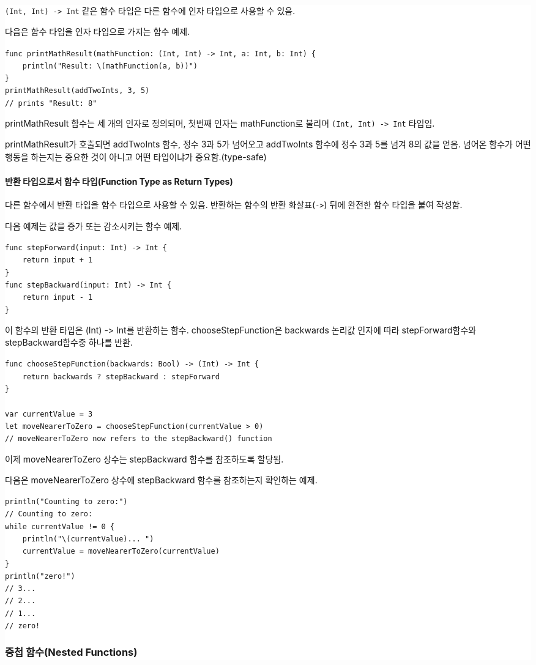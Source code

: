 `(Int, Int) -> Int` 같은 함수 타입은 다른 함수에 인자 타입으로 사용할 수 있음. 

다음은 함수 타입을 인자 타입으로 가지는 함수 예제.

	func printMathResult(mathFunction: (Int, Int) -> Int, a: Int, b: Int) {
	    println("Result: \(mathFunction(a, b))")
	}
	printMathResult(addTwoInts, 3, 5)
	// prints "Result: 8"

printMathResult 함수는 세 개의 인자로 정의되며, 첫번째 인자는 mathFunction로 불리며 `(Int, Int) -> Int` 타입임. 

printMathResult가 호출되면 addTwoInts 함수, 정수 3과 5가 넘어오고 addTwoInts 함수에 정수 3과 5를 넘겨 8의 값을 얻음. 넘어온 함수가 어떤 행동을 하는지는 중요한 것이 아니고 어떤 타입이냐가 중요함.(type-safe)

#### 반환 타입으로서 함수 타입(Function Type as Return Types)

다른 함수에서 반환 타입을 함수 타입으로 사용할 수 있음. 반환하는 함수의 반환 화살표(`->`) 뒤에 완전한 함수 타입을 붙여 작성함.

다음 예제는 값을 증가 또는 감소시키는 함수 예제.

	func stepForward(input: Int) -> Int {
	    return input + 1
	}
	func stepBackward(input: Int) -> Int {
	    return input - 1
	}

이 함수의 반환 타입은 (Int) -> Int를 반환하는 함수. chooseStepFunction은 backwards 논리값 인자에 따라 stepForward함수와 stepBackward함수중 하나를 반환.

	func chooseStepFunction(backwards: Bool) -> (Int) -> Int {
	    return backwards ? stepBackward : stepForward
	}

	var currentValue = 3
	let moveNearerToZero = chooseStepFunction(currentValue > 0)
	// moveNearerToZero now refers to the stepBackward() function

이제 moveNearerToZero 상수는 stepBackward 함수를 참조하도록 할당됨.

다음은 moveNearerToZero 상수에 stepBackward 함수를 참조하는지 확인하는 예제.

	println("Counting to zero:")
	// Counting to zero:
	while currentValue != 0 {
	    println("\(currentValue)... ")
	    currentValue = moveNearerToZero(currentValue)
	}
	println("zero!")
	// 3...
	// 2...
	// 1...
	// zero!

### 중첩 함수(Nested Functions)
